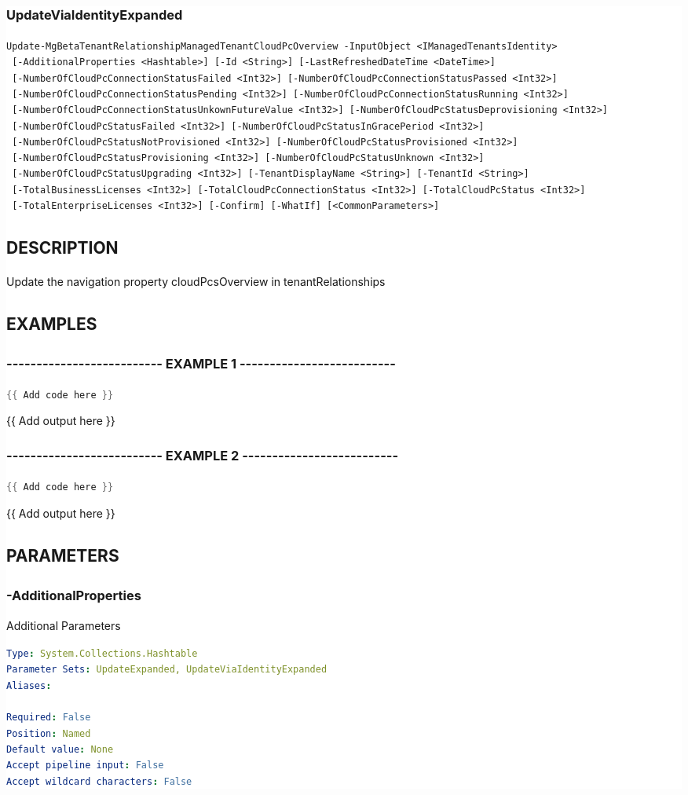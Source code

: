 ### UpdateViaIdentityExpanded
```
Update-MgBetaTenantRelationshipManagedTenantCloudPcOverview -InputObject <IManagedTenantsIdentity>
 [-AdditionalProperties <Hashtable>] [-Id <String>] [-LastRefreshedDateTime <DateTime>]
 [-NumberOfCloudPcConnectionStatusFailed <Int32>] [-NumberOfCloudPcConnectionStatusPassed <Int32>]
 [-NumberOfCloudPcConnectionStatusPending <Int32>] [-NumberOfCloudPcConnectionStatusRunning <Int32>]
 [-NumberOfCloudPcConnectionStatusUnkownFutureValue <Int32>] [-NumberOfCloudPcStatusDeprovisioning <Int32>]
 [-NumberOfCloudPcStatusFailed <Int32>] [-NumberOfCloudPcStatusInGracePeriod <Int32>]
 [-NumberOfCloudPcStatusNotProvisioned <Int32>] [-NumberOfCloudPcStatusProvisioned <Int32>]
 [-NumberOfCloudPcStatusProvisioning <Int32>] [-NumberOfCloudPcStatusUnknown <Int32>]
 [-NumberOfCloudPcStatusUpgrading <Int32>] [-TenantDisplayName <String>] [-TenantId <String>]
 [-TotalBusinessLicenses <Int32>] [-TotalCloudPcConnectionStatus <Int32>] [-TotalCloudPcStatus <Int32>]
 [-TotalEnterpriseLicenses <Int32>] [-Confirm] [-WhatIf] [<CommonParameters>]
```

## DESCRIPTION
Update the navigation property cloudPcsOverview in tenantRelationships

## EXAMPLES

### -------------------------- EXAMPLE 1 --------------------------
```powershell
{{ Add code here }}
```

{{ Add output here }}

### -------------------------- EXAMPLE 2 --------------------------
```powershell
{{ Add code here }}
```

{{ Add output here }}

## PARAMETERS

### -AdditionalProperties
Additional Parameters

```yaml
Type: System.Collections.Hashtable
Parameter Sets: UpdateExpanded, UpdateViaIdentityExpanded
Aliases:

Required: False
Position: Named
Default value: None
Accept pipeline input: False
Accept wildcard characters: False
```
